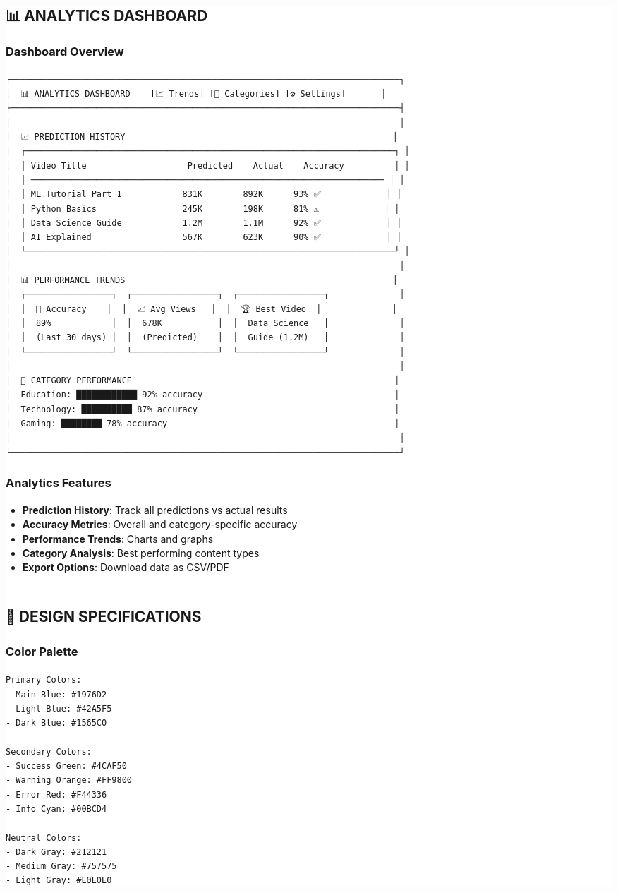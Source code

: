 
## 📊 **ANALYTICS DASHBOARD**

### **Dashboard Overview**
```
┌─────────────────────────────────────────────────────────────────────────────┐
│  📊 ANALYTICS DASHBOARD    [📈 Trends] [🎯 Categories] [⚙️ Settings]       │
├─────────────────────────────────────────────────────────────────────────────┤
│                                                                             │
│  📈 PREDICTION HISTORY                                                     │
│  ┌─────────────────────────────────────────────────────────────────────────┐ │
│  │ Video Title                    Predicted    Actual    Accuracy          │ │
│  │ ────────────────────────────────────────────────────────────────────── │ │
│  │ ML Tutorial Part 1            831K        892K      93% ✅             │ │
│  │ Python Basics                 245K        198K      81% ⚠️             │ │
│  │ Data Science Guide            1.2M        1.1M      92% ✅             │ │
│  │ AI Explained                  567K        623K      90% ✅             │ │
│  └─────────────────────────────────────────────────────────────────────────┘ │
│                                                                             │
│  📊 PERFORMANCE TRENDS                                                     │
│  ┌─────────────────┐  ┌─────────────────┐  ┌─────────────────┐              │
│  │  🎯 Accuracy    │  │  📈 Avg Views   │  │  🏆 Best Video  │              │
│  │  89%            │  │  678K           │  │  Data Science   │              │
│  │  (Last 30 days) │  │  (Predicted)    │  │  Guide (1.2M)   │              │
│  └─────────────────┘  └─────────────────┘  └─────────────────┘              │
│                                                                             │
│  🎯 CATEGORY PERFORMANCE                                                    │
│  Education: ████████████ 92% accuracy                                      │
│  Technology: ██████████ 87% accuracy                                       │
│  Gaming: ████████ 78% accuracy                                             │
│                                                                             │
└─────────────────────────────────────────────────────────────────────────────┘
```

### **Analytics Features**
- **Prediction History**: Track all predictions vs actual results
- **Accuracy Metrics**: Overall and category-specific accuracy
- **Performance Trends**: Charts and graphs
- **Category Analysis**: Best performing content types
- **Export Options**: Download data as CSV/PDF

---

## 🎨 **DESIGN SPECIFICATIONS**

### **Color Palette**
```
Primary Colors:
- Main Blue: #1976D2
- Light Blue: #42A5F5
- Dark Blue: #1565C0

Secondary Colors:
- Success Green: #4CAF50
- Warning Orange: #FF9800
- Error Red: #F44336
- Info Cyan: #00BCD4

Neutral Colors:
- Dark Gray: #212121
- Medium Gray: #757575
- Light Gray: #E0E0E0
```